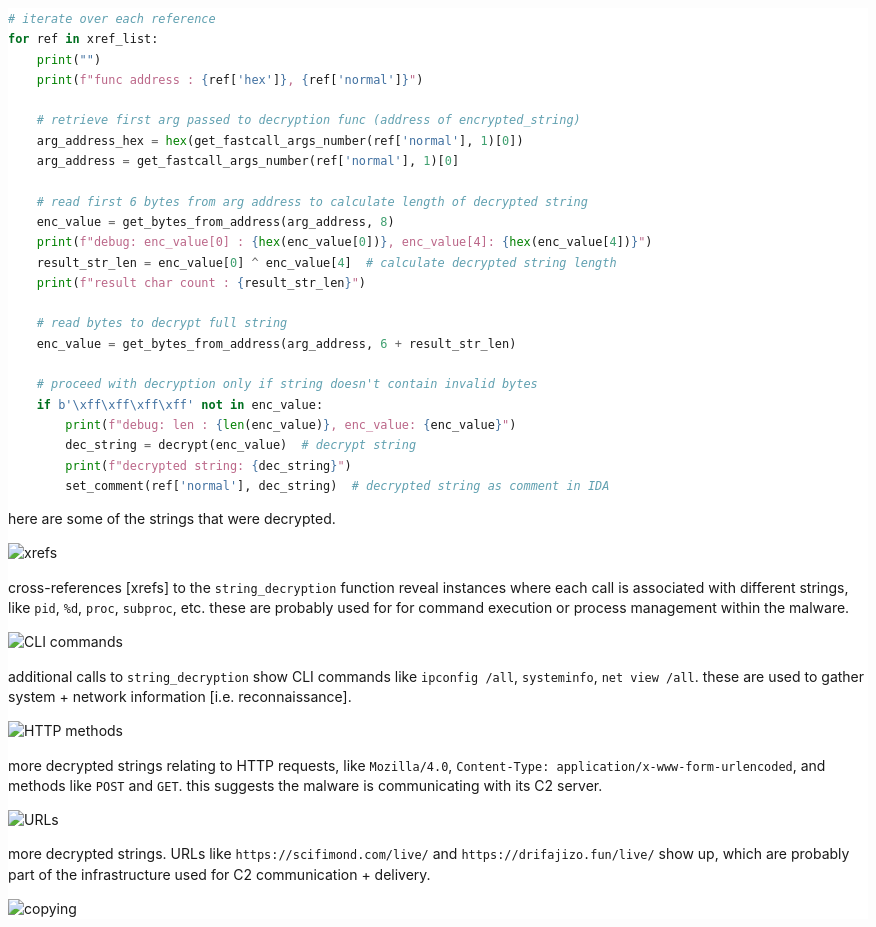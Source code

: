 ```python
# iterate over each reference
for ref in xref_list:
    print("")
    print(f"func address : {ref['hex']}, {ref['normal']}")

    # retrieve first arg passed to decryption func (address of encrypted_string)
    arg_address_hex = hex(get_fastcall_args_number(ref['normal'], 1)[0])
    arg_address = get_fastcall_args_number(ref['normal'], 1)[0]

    # read first 6 bytes from arg address to calculate length of decrypted string
    enc_value = get_bytes_from_address(arg_address, 8)
    print(f"debug: enc_value[0] : {hex(enc_value[0])}, enc_value[4]: {hex(enc_value[4])}")
    result_str_len = enc_value[0] ^ enc_value[4]  # calculate decrypted string length
    print(f"result char count : {result_str_len}")

    # read bytes to decrypt full string
    enc_value = get_bytes_from_address(arg_address, 6 + result_str_len)

    # proceed with decryption only if string doesn't contain invalid bytes
    if b'\xff\xff\xff\xff' not in enc_value:
        print(f"debug: len : {len(enc_value)}, enc_value: {enc_value}")
        dec_string = decrypt(enc_value)  # decrypt string
        print(f"decrypted string: {dec_string}")
        set_comment(ref['normal'], dec_string)  # decrypted string as comment in IDA
```

here are some of the strings that were decrypted.

![xrefs](/image-6.png)

cross-references [xrefs] to the `string_decryption` function reveal instances where each call is associated with different strings, like `pid`, `%d`, `proc`, `subproc`, etc. these are probably used for for command execution or process management within the malware. 

![CLI commands](/image-7.png)

additional calls to `string_decryption` show CLI commands like `ipconfig /all`, `systeminfo`, `net view /all`. these are used to gather system + network information [i.e. reconnaissance].

![HTTP methods](/image-8.png)

more decrypted strings relating to HTTP requests, like `Mozilla/4.0`, `Content-Type: application/x-www-form-urlencoded`, and methods like `POST` and `GET`. this suggests the malware is communicating with its C2 server.

![URLs](/image-9.png)

more decrypted strings. URLs like `https://scifimond.com/live/` and `https://drifajizo.fun/live/` show up, which are probably part of the infrastructure used for C2 communication + delivery.

![copying](/image-10.png)

